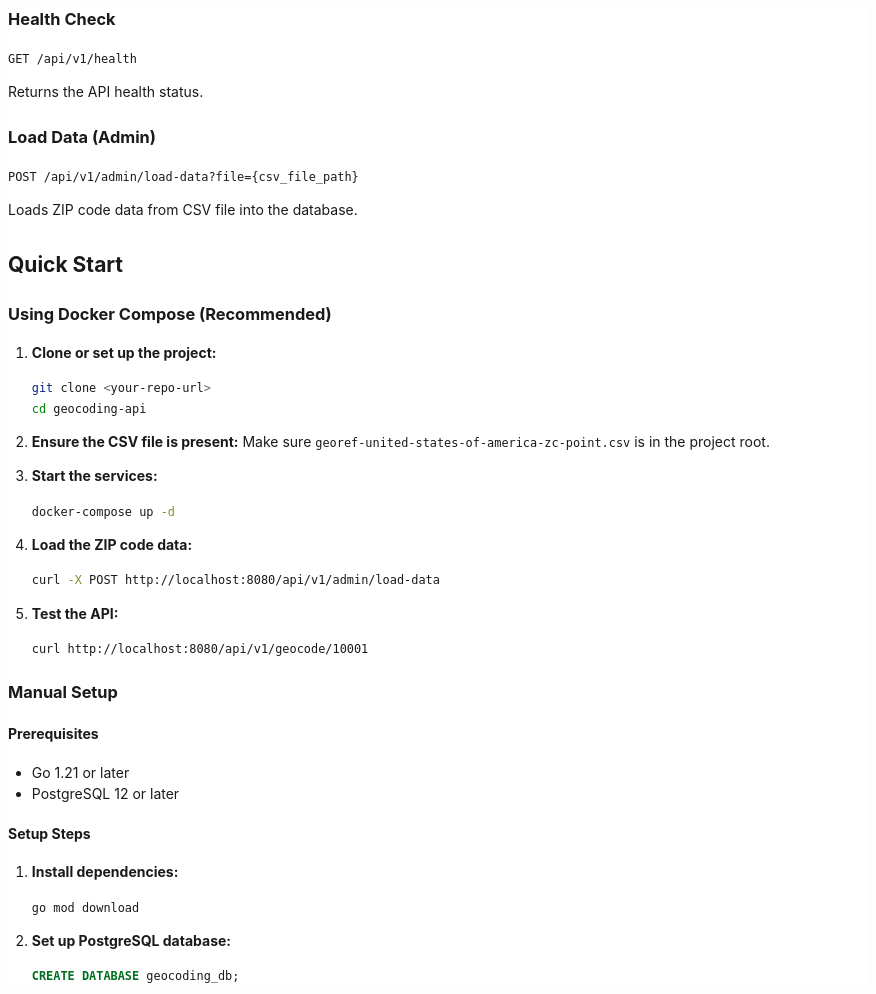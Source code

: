 ### Health Check
```
GET /api/v1/health
```

Returns the API health status.

### Load Data (Admin)
```
POST /api/v1/admin/load-data?file={csv_file_path}
```

Loads ZIP code data from CSV file into the database.

## Quick Start

### Using Docker Compose (Recommended)

1. **Clone or set up the project:**
   ```bash
   git clone <your-repo-url>
   cd geocoding-api
   ```

2. **Ensure the CSV file is present:**
   Make sure `georef-united-states-of-america-zc-point.csv` is in the project root.

3. **Start the services:**
   ```bash
   docker-compose up -d
   ```

4. **Load the ZIP code data:**
   ```bash
   curl -X POST http://localhost:8080/api/v1/admin/load-data
   ```

5. **Test the API:**
   ```bash
   curl http://localhost:8080/api/v1/geocode/10001
   ```

### Manual Setup

#### Prerequisites
- Go 1.21 or later
- PostgreSQL 12 or later

#### Setup Steps

1. **Install dependencies:**
   ```bash
   go mod download
   ```

2. **Set up PostgreSQL database:**
   ```sql
   CREATE DATABASE geocoding_db;
   ```
